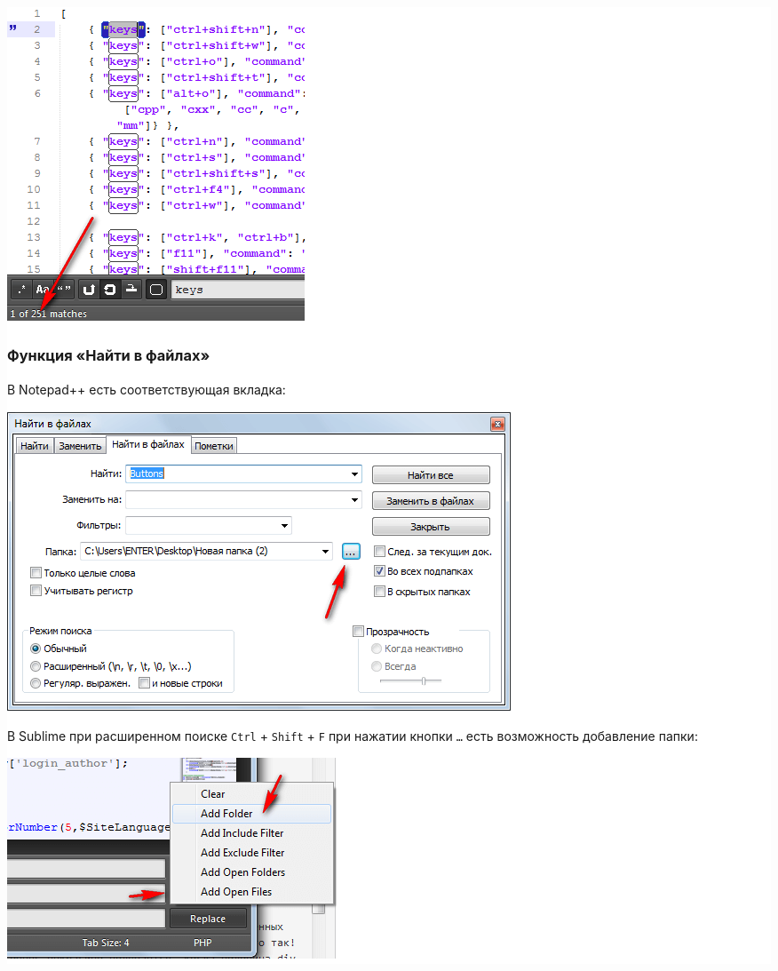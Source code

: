 ![Функция «Подсчитать» в Sublime Text 2](img/find-count_02.png)

### Функция «Найти в файлах»

В Notepad++ есть соответствующая вкладка:

![Функция «Найти в файлах» в Notepad++](img/find-in-files_01.png)

В Sublime при расширенном поиске `Ctrl` + `Shift` + `F` при нажатии кнопки `…` есть возможность добавление папки:

![Функция «Найти в файлах» в Sublime Text 2](img/find-in-files_02.png)
